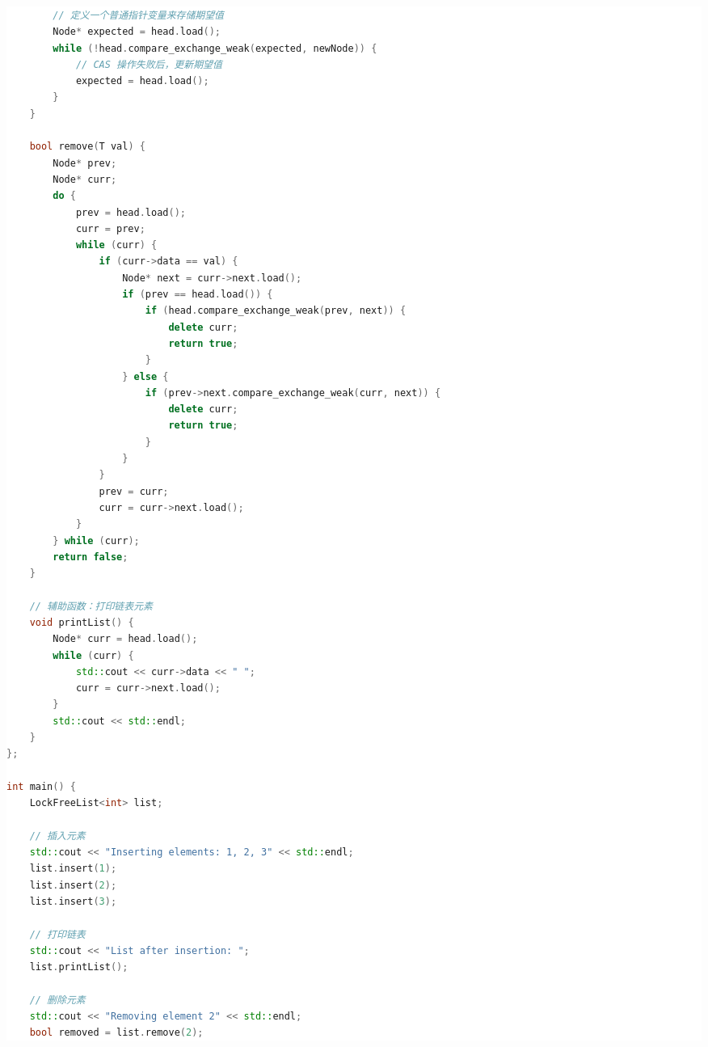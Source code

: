 ```cpp
        // 定义一个普通指针变量来存储期望值
        Node* expected = head.load();
        while (!head.compare_exchange_weak(expected, newNode)) {
            // CAS 操作失败后，更新期望值
            expected = head.load();
        }
    }

    bool remove(T val) {
        Node* prev;
        Node* curr;
        do {
            prev = head.load();
            curr = prev;
            while (curr) {
                if (curr->data == val) {
                    Node* next = curr->next.load();
                    if (prev == head.load()) {
                        if (head.compare_exchange_weak(prev, next)) {
                            delete curr;
                            return true;
                        }
                    } else {
                        if (prev->next.compare_exchange_weak(curr, next)) {
                            delete curr;
                            return true;
                        }
                    }
                }
                prev = curr;
                curr = curr->next.load();
            }
        } while (curr);
        return false;
    }

    // 辅助函数：打印链表元素
    void printList() {
        Node* curr = head.load();
        while (curr) {
            std::cout << curr->data << " ";
            curr = curr->next.load();
        }
        std::cout << std::endl;
    }
};

int main() {
    LockFreeList<int> list;

    // 插入元素
    std::cout << "Inserting elements: 1, 2, 3" << std::endl;
    list.insert(1);
    list.insert(2);
    list.insert(3);

    // 打印链表
    std::cout << "List after insertion: ";
    list.printList();

    // 删除元素
    std::cout << "Removing element 2" << std::endl;
    bool removed = list.remove(2);
```